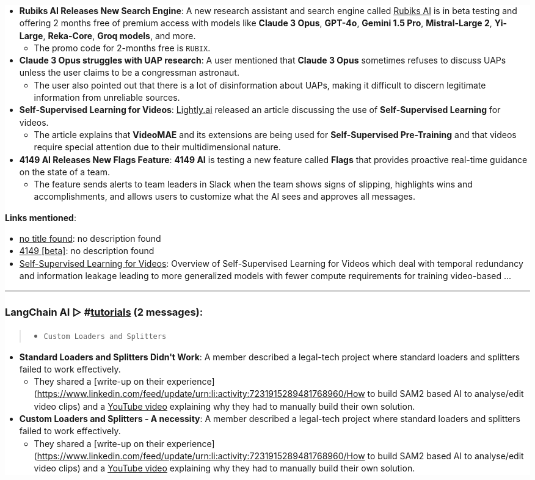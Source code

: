 
- **Rubiks AI Releases New Search Engine**: A new research assistant and search engine called [Rubiks AI](https://rubiks.ai/) is in beta testing and offering 2 months free of premium access with models like **Claude 3 Opus**, **GPT-4o**, **Gemini 1.5 Pro**, **Mistral-Large 2**, **Yi-Large**, **Reka-Core**, **Groq models**, and more.
   - The promo code for 2-months free is `RUBIX`.
- **Claude 3 Opus struggles with UAP research**: A user mentioned that **Claude 3 Opus** sometimes refuses to discuss UAPs unless the user claims to be a congressman astronaut.
   - The user also pointed out that there is a lot of disinformation about UAPs, making it difficult to discern legitimate information from unreliable sources.
- **Self-Supervised Learning for Videos**: [Lightly.ai](https://www.lightly.ai/) released an article discussing the use of **Self-Supervised Learning** for videos.
   - The article explains that **VideoMAE** and its extensions are being used for **Self-Supervised Pre-Training** and that videos require special attention due to their multidimensional nature.
- **4149 AI Releases New Flags Feature**: **4149 AI** is testing a new feature called **Flags** that provides proactive real-time guidance on the state of a team.
   - The feature sends alerts to team leaders in Slack when the team shows signs of slipping, highlights wins and accomplishments, and allows users to customize what the AI sees and approves all messages.


<div class="linksMentioned">

<strong>Links mentioned</strong>:

<ul>
<li>
<a href="https://4149.ai)">no title found</a>: no description found</li><li><a href="https://beta.4149.ai/register">4149 [beta]</a>: no description found</li><li><a href="https://www.lightly.ai/post/self-supervised-learning-for-videos">Self-Supervised Learning for Videos</a>: Overview of Self-Supervised Learning for Videos which deal with temporal redundancy and information leakage leading to more generalized models with fewer compute requirements for training video-based ...
</li>
</ul>

</div>
  

---


### **LangChain AI ▷ #[tutorials](https://discord.com/channels/1038097195422978059/1077843317657706538/1275741733069783070)** (2 messages): 

> - `Custom Loaders and Splitters` 


- **Standard Loaders and Splitters Didn't Work**: A member described a legal-tech project where standard loaders and splitters failed to work effectively.
   - They shared a [write-up on their experience](https://www.linkedin.com/feed/update/urn:li:activity:7231915289481768960/How to build SAM2 based AI to analyse/edit video clips) and a [YouTube video](https://youtu.be/IW7jFq3vQbw?si=rv_jQR_7B0LqxLVK) explaining why they had to manually build their own solution.
- **Custom Loaders and Splitters - A necessity**: A member described a legal-tech project where standard loaders and splitters failed to work effectively.
   - They shared a [write-up on their experience](https://www.linkedin.com/feed/update/urn:li:activity:7231915289481768960/How to build SAM2 based AI to analyse/edit video clips) and a [YouTube video](https://youtu.be/IW7jFq3vQbw?si=rv_jQR_7B0LqxLVK) explaining why they had to manually build their own solution.
